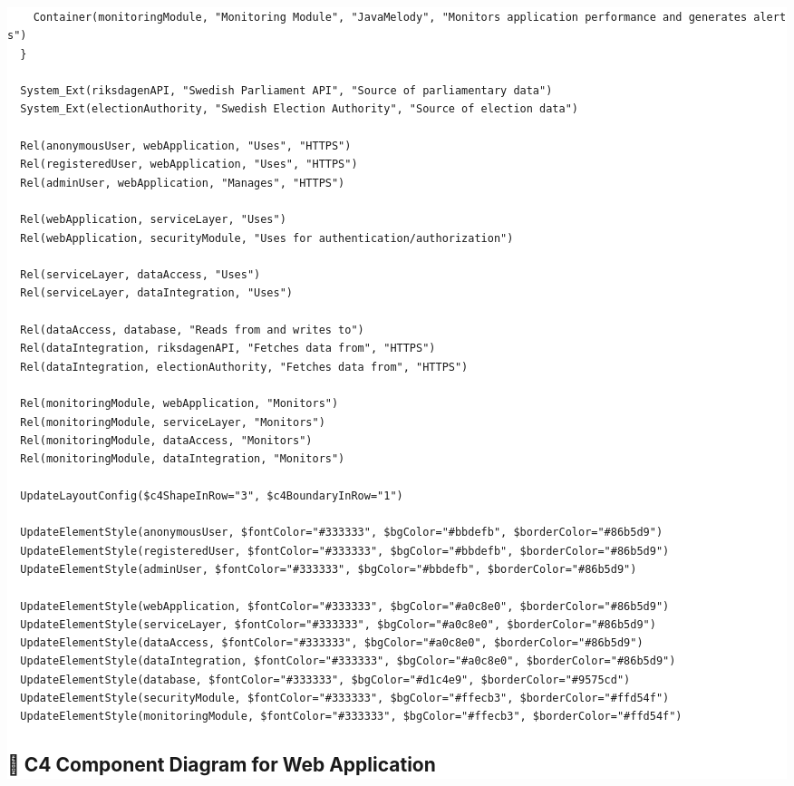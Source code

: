 ```mermaid
    Container(monitoringModule, "Monitoring Module", "JavaMelody", "Monitors application performance and generates alerts")
  }
  
  System_Ext(riksdagenAPI, "Swedish Parliament API", "Source of parliamentary data")
  System_Ext(electionAuthority, "Swedish Election Authority", "Source of election data")
  
  Rel(anonymousUser, webApplication, "Uses", "HTTPS")
  Rel(registeredUser, webApplication, "Uses", "HTTPS")
  Rel(adminUser, webApplication, "Manages", "HTTPS")
  
  Rel(webApplication, serviceLayer, "Uses")
  Rel(webApplication, securityModule, "Uses for authentication/authorization")
  
  Rel(serviceLayer, dataAccess, "Uses")
  Rel(serviceLayer, dataIntegration, "Uses")
  
  Rel(dataAccess, database, "Reads from and writes to")
  Rel(dataIntegration, riksdagenAPI, "Fetches data from", "HTTPS")
  Rel(dataIntegration, electionAuthority, "Fetches data from", "HTTPS")
  
  Rel(monitoringModule, webApplication, "Monitors")
  Rel(monitoringModule, serviceLayer, "Monitors")
  Rel(monitoringModule, dataAccess, "Monitors")
  Rel(monitoringModule, dataIntegration, "Monitors")
  
  UpdateLayoutConfig($c4ShapeInRow="3", $c4BoundaryInRow="1")
  
  UpdateElementStyle(anonymousUser, $fontColor="#333333", $bgColor="#bbdefb", $borderColor="#86b5d9")
  UpdateElementStyle(registeredUser, $fontColor="#333333", $bgColor="#bbdefb", $borderColor="#86b5d9")
  UpdateElementStyle(adminUser, $fontColor="#333333", $bgColor="#bbdefb", $borderColor="#86b5d9")
  
  UpdateElementStyle(webApplication, $fontColor="#333333", $bgColor="#a0c8e0", $borderColor="#86b5d9")
  UpdateElementStyle(serviceLayer, $fontColor="#333333", $bgColor="#a0c8e0", $borderColor="#86b5d9")
  UpdateElementStyle(dataAccess, $fontColor="#333333", $bgColor="#a0c8e0", $borderColor="#86b5d9")
  UpdateElementStyle(dataIntegration, $fontColor="#333333", $bgColor="#a0c8e0", $borderColor="#86b5d9")
  UpdateElementStyle(database, $fontColor="#333333", $bgColor="#d1c4e9", $borderColor="#9575cd")
  UpdateElementStyle(securityModule, $fontColor="#333333", $bgColor="#ffecb3", $borderColor="#ffd54f")
  UpdateElementStyle(monitoringModule, $fontColor="#333333", $bgColor="#ffecb3", $borderColor="#ffd54f")
```

## 🧩 C4 Component Diagram for Web Application

